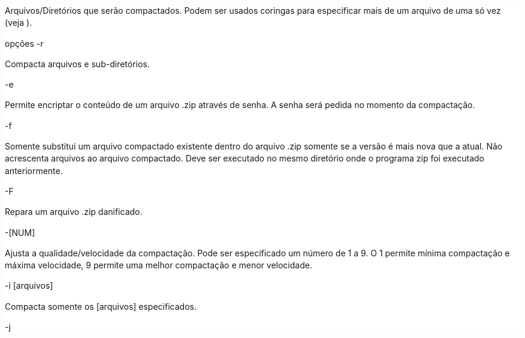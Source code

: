 Arquivos/Diretórios que serão compactados.  Podem ser usados coringas para
especificar mais de um arquivo de uma só vez (veja <xref linkend="basico-coringas"/>).



<varlistentry>
<term>opções
<term>-r
<listitem>

Compacta arquivos e sub-diretórios.



<varlistentry>
<term>-e
<listitem>

Permite encriptar o conteúdo de um arquivo <filename>.zip</filename> através de
senha.  A senha será pedida no momento da compactação.



<varlistentry>
<term>-f
<listitem>

Somente substitui um arquivo compactado existente dentro do arquivo
<filename>.zip</filename> somente se a versão é mais nova que a atual.  Não
acrescenta arquivos ao arquivo compactado.  Deve ser executado no mesmo
diretório onde o programa <command>zip foi executado anteriormente.



<varlistentry>
<term>-F
<listitem>

Repara um arquivo <filename>.zip</filename> danificado.



<varlistentry>
<term>-[NUM]
<listitem>

Ajusta a qualidade/velocidade da compactação.  Pode ser especificado um número
de 1 a 9.  O 1 permite mínima compactação e máxima velocidade, 9 permite uma
melhor compactação e menor velocidade.



<varlistentry>
<term>-i [arquivos]
<listitem>

Compacta somente os [arquivos] especificados.



<varlistentry>
<term>-j
<listitem>
